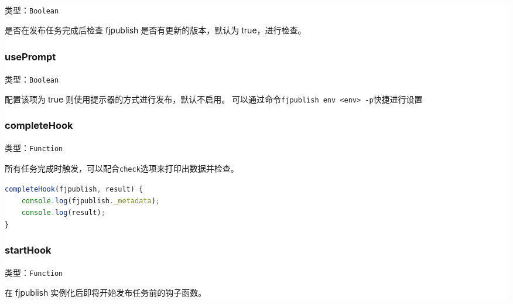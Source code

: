 类型：`Boolean`

是否在发布任务完成后检查 fjpublish 是否有更新的版本，默认为 true，进行检查。

### usePrompt

类型：`Boolean`

配置该项为 true 则使用提示器的方式进行发布，默认不启用。
可以通过命令`fjpublish env <env> -p`快捷进行设置

### completeHook

类型：`Function`

所有任务完成时触发，可以配合`check`选项来打印出数据并检查。

```js
completeHook(fjpublish, result) {
    console.log(fjpublish._metadata);
    console.log(result);
}
```

### startHook

类型：`Function`

在 fjpublish 实例化后即将开始发布任务前的钩子函数。
